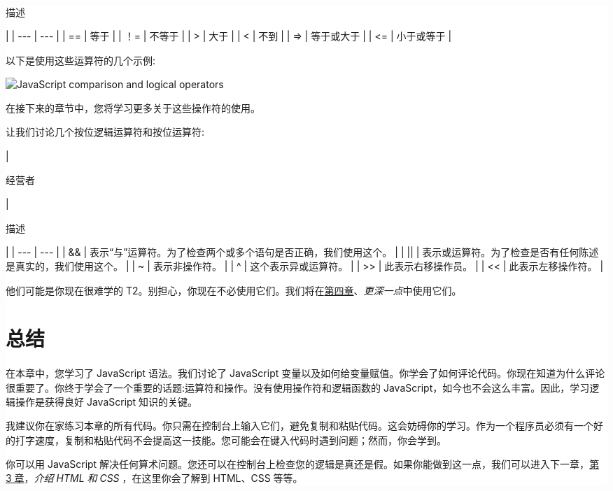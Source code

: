 描述

 |
| --- | --- |
| == | 等于 |
| ！= | 不等于 |
| > | 大于 |
| < | 不到 |
| => | 等于或大于 |
| <= | 小于或等于 |

以下是使用这些运算符的几个示例:

![JavaScript comparison and logical operators](../images/00027.jpeg)

在接下来的章节中，您将学习更多关于这些操作符的使用。

让我们讨论几个按位逻辑运算符和按位运算符:

<colgroup class="calibre16"><col class="calibre17"> <col class="calibre17"></colgroup> 
| 

经营者

 | 

描述

 |
| --- | --- |
| && | 表示“与”运算符。为了检查两个或多个语句是否正确，我们使用这个。 |
| &#124;&#124; | 表示或运算符。为了检查是否有任何陈述是真实的，我们使用这个。 |
| ~ | 表示非操作符。 |
| ^ | 这个表示异或运算符。 |
| >> | 此表示右移操作员。 |
| << | 此表示左移操作符。 |

他们可能是你现在很难学的 T2。别担心，你现在不必使用它们。我们将在[第四章](04.html#TI1E1-71a55ef7ad8b4ea3bacc9276ca4546aa "Chapter 4. Diving a Bit Deeper")、*更深一点*中使用它们。

# 总结

在本章中，您学习了 JavaScript 语法。我们讨论了 JavaScript 变量以及如何给变量赋值。你学会了如何评论代码。你现在知道为什么评论很重要了。你终于学会了一个重要的话题:运算符和操作。没有使用操作符和逻辑函数的 JavaScript，如今也不会这么丰富。因此，学习逻辑操作是获得良好 JavaScript 知识的关键。

我建议你在家练习本章的所有代码。你只需在控制台上输入它们，避免复制和粘贴代码。这会妨碍你的学习。作为一个程序员必须有一个好的打字速度，复制和粘贴代码不会提高这一技能。您可能会在键入代码时遇到问题；然而，你会学到。

你可以用 JavaScript 解决任何算术问题。您还可以在控制台上检查您的逻辑是真还是假。如果你能做到这一点，我们可以进入下一章，[第 3 章](03.html#PNV62-71a55ef7ad8b4ea3bacc9276ca4546aa "Chapter 3. Introducing HTML and CSS")，*介绍 HTML 和 CSS* ，在这里你会了解到 HTML、CSS 等等。